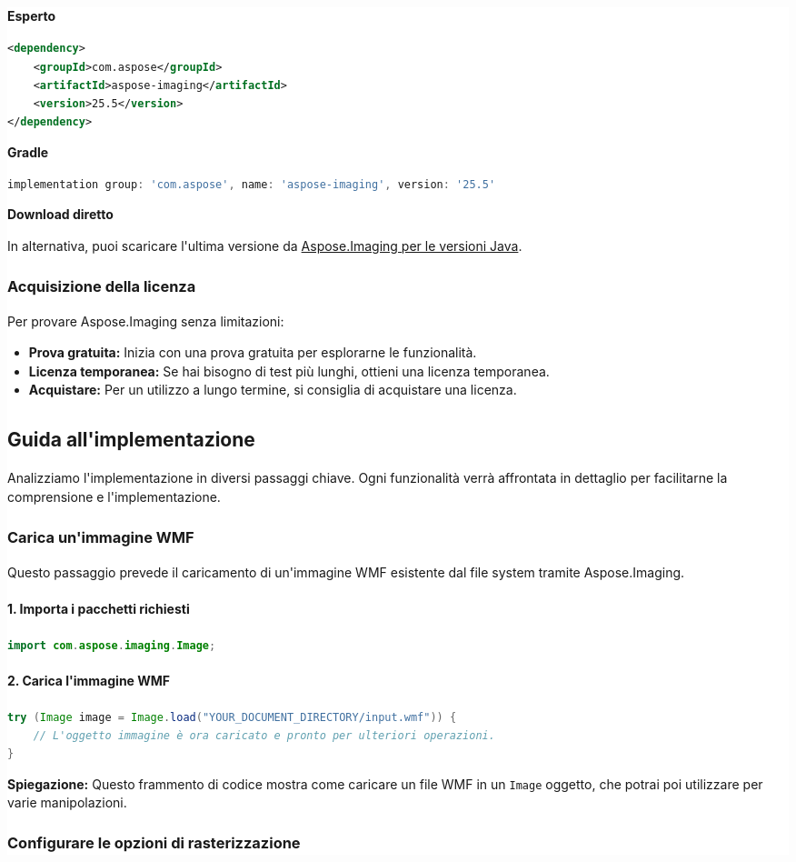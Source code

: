 **Esperto**

```xml
<dependency>
    <groupId>com.aspose</groupId>
    <artifactId>aspose-imaging</artifactId>
    <version>25.5</version>
</dependency>
```

**Gradle**

```gradle
implementation group: 'com.aspose', name: 'aspose-imaging', version: '25.5'
```

**Download diretto**

In alternativa, puoi scaricare l'ultima versione da [Aspose.Imaging per le versioni Java](https://releases.aspose.com/imaging/java/).

### Acquisizione della licenza

Per provare Aspose.Imaging senza limitazioni:

- **Prova gratuita:** Inizia con una prova gratuita per esplorarne le funzionalità.
- **Licenza temporanea:** Se hai bisogno di test più lunghi, ottieni una licenza temporanea.
- **Acquistare:** Per un utilizzo a lungo termine, si consiglia di acquistare una licenza.

## Guida all'implementazione

Analizziamo l'implementazione in diversi passaggi chiave. Ogni funzionalità verrà affrontata in dettaglio per facilitarne la comprensione e l'implementazione.

### Carica un'immagine WMF

Questo passaggio prevede il caricamento di un'immagine WMF esistente dal file system tramite Aspose.Imaging.

#### 1. Importa i pacchetti richiesti

```java
import com.aspose.imaging.Image;
```

#### 2. Carica l'immagine WMF

```java
try (Image image = Image.load("YOUR_DOCUMENT_DIRECTORY/input.wmf")) {
    // L'oggetto immagine è ora caricato e pronto per ulteriori operazioni.
}
```

**Spiegazione:** Questo frammento di codice mostra come caricare un file WMF in un `Image` oggetto, che potrai poi utilizzare per varie manipolazioni.

### Configurare le opzioni di rasterizzazione
